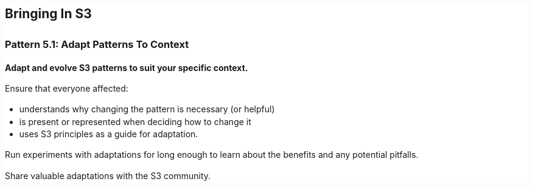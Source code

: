 

## Bringing In S3 

###  Pattern 5.1: Adapt Patterns To Context

**Adapt and evolve S3 patterns to suit your specific context.**

Ensure that everyone affected:

-   understands why changing the pattern is necessary (or helpful)
-   is present or represented when deciding how to change it
-   uses S3 principles as a guide for adaptation.

Run experiments with adaptations for long enough to learn about the benefits and any potential pitfalls.

Share valuable adaptations with the S3 community.
